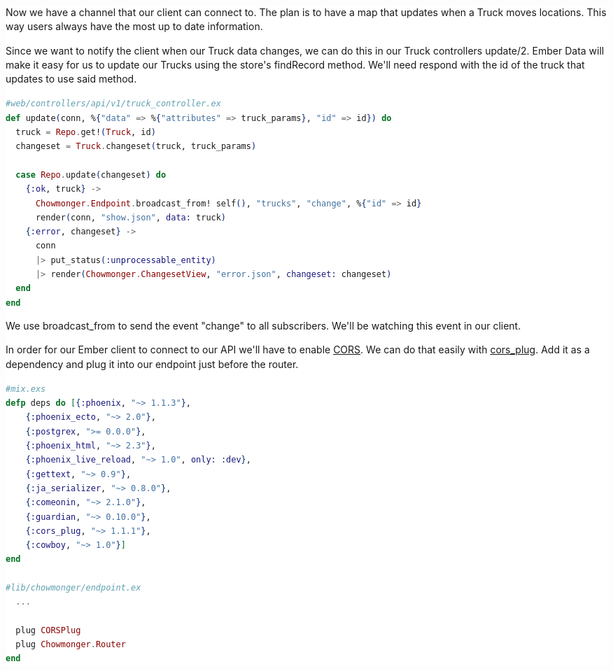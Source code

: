 Now we have a channel that our client can connect to.  The plan is to have a map
that updates when a Truck moves locations.  This way users always have the most
up to date information.

Since we want to notify the client when our Truck data changes, we can do this in
our Truck controllers update/2. Ember Data will make it easy for us to update
our Trucks using the store's findRecord method. We'll need respond with the id
of the truck that updates to use said method.

~~~elixir
#web/controllers/api/v1/truck_controller.ex
def update(conn, %{"data" => %{"attributes" => truck_params}, "id" => id}) do
  truck = Repo.get!(Truck, id)
  changeset = Truck.changeset(truck, truck_params)

  case Repo.update(changeset) do
    {:ok, truck} ->
      Chowmonger.Endpoint.broadcast_from! self(), "trucks", "change", %{"id" => id}
      render(conn, "show.json", data: truck)
    {:error, changeset} ->
      conn
      |> put_status(:unprocessable_entity)
      |> render(Chowmonger.ChangesetView, "error.json", changeset: changeset)
  end
end
~~~

We use broadcast_from to send the event "change" to all subscribers.  We'll be
watching this event in our client.

In order for our Ember client to connect to our API we'll have to enable
[CORS](https://developer.mozilla.org/en-US/docs/Web/HTTP/Access_control_CORS).
We can do that easily with [cors_plug](https://github.com/mschae/cors_plug). Add
it as a dependency and plug it into our endpoint just before the router.

~~~elixir
#mix.exs
defp deps do [{:phoenix, "~> 1.1.3"},
    {:phoenix_ecto, "~> 2.0"},
    {:postgrex, ">= 0.0.0"},
    {:phoenix_html, "~> 2.3"},
    {:phoenix_live_reload, "~> 1.0", only: :dev},
    {:gettext, "~> 0.9"},
    {:ja_serializer, "~> 0.8.0"},
    {:comeonin, "~> 2.1.0"},
    {:guardian, "~> 0.10.0"},
    {:cors_plug, "~> 1.1.1"},
    {:cowboy, "~> 1.0"}]
end

#lib/chowmonger/endpoint.ex
  ...

  plug CORSPlug
  plug Chowmonger.Router
end
~~~
